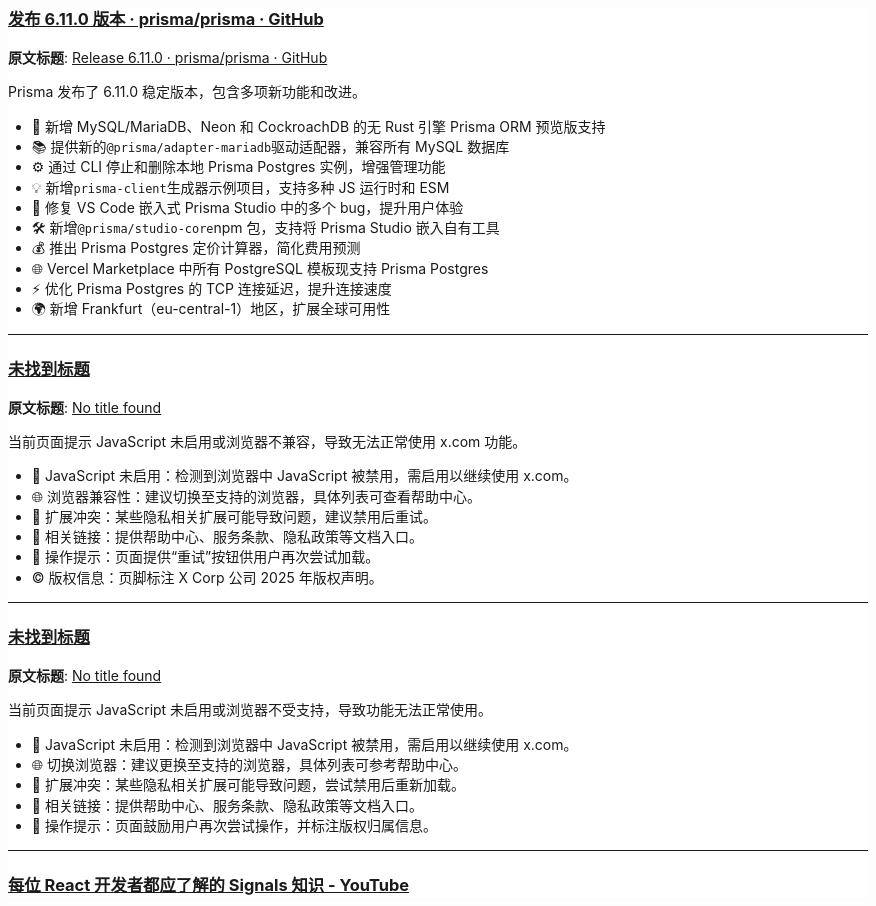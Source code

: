 
### [发布 6.11.0 版本 · prisma/prisma · GitHub](https://github.com/prisma/prisma/releases/tag/6.11.0)

**原文标题**: [Release 6.11.0 · prisma/prisma · GitHub](https://github.com/prisma/prisma/releases/tag/6.11.0)

Prisma 发布了 6.11.0 稳定版本，包含多项新功能和改进。

- 🚀 新增 MySQL/MariaDB、Neon 和 CockroachDB 的无 Rust 引擎 Prisma ORM 预览版支持  
- 📚 提供新的`@prisma/adapter-mariadb`驱动适配器，兼容所有 MySQL 数据库  
- ⚙️ 通过 CLI 停止和删除本地 Prisma Postgres 实例，增强管理功能  
- 💡 新增`prisma-client`生成器示例项目，支持多种 JS 运行时和 ESM  
- 🐛 修复 VS Code 嵌入式 Prisma Studio 中的多个 bug，提升用户体验  
- 🛠️ 新增`@prisma/studio-core`npm 包，支持将 Prisma Studio 嵌入自有工具  
- 💰 推出 Prisma Postgres 定价计算器，简化费用预测  
- 🌐 Vercel Marketplace 中所有 PostgreSQL 模板现支持 Prisma Postgres  
- ⚡ 优化 Prisma Postgres 的 TCP 连接延迟，提升连接速度  
- 🌍 新增 Frankfurt（eu-central-1）地区，扩展全球可用性

---

### [未找到标题](https://x.com/shadcn/status/1942273497557868835)

**原文标题**: [No title found](https://x.com/shadcn/status/1942273497557868835)

当前页面提示 JavaScript 未启用或浏览器不兼容，导致无法正常使用 x.com 功能。

- 🚫 JavaScript 未启用：检测到浏览器中 JavaScript 被禁用，需启用以继续使用 x.com。  
- 🌐 浏览器兼容性：建议切换至支持的浏览器，具体列表可查看帮助中心。  
- 🔧 扩展冲突：某些隐私相关扩展可能导致问题，建议禁用后重试。  
- 📜 相关链接：提供帮助中心、服务条款、隐私政策等文档入口。  
- 🔄 操作提示：页面提供“重试”按钮供用户再次尝试加载。  
- ©️ 版权信息：页脚标注 X Corp 公司 2025 年版权声明。

---

### [未找到标题](https://x.com/aisdk/status/1942170164600135820)

**原文标题**: [No title found](https://x.com/aisdk/status/1942170164600135820)

当前页面提示 JavaScript 未启用或浏览器不受支持，导致功能无法正常使用。

- 🚫 JavaScript 未启用：检测到浏览器中 JavaScript 被禁用，需启用以继续使用 x.com。  
- 🌐 切换浏览器：建议更换至支持的浏览器，具体列表可参考帮助中心。  
- 🔧 扩展冲突：某些隐私相关扩展可能导致问题，尝试禁用后重新加载。  
- 📜 相关链接：提供帮助中心、服务条款、隐私政策等文档入口。  
- 🔄 操作提示：页面鼓励用户再次尝试操作，并标注版权归属信息。

---

### [每位 React 开发者都应了解的 Signals 知识 - YouTube](https://www.youtube.com/watch?v=VgGl9i-OBBI)
